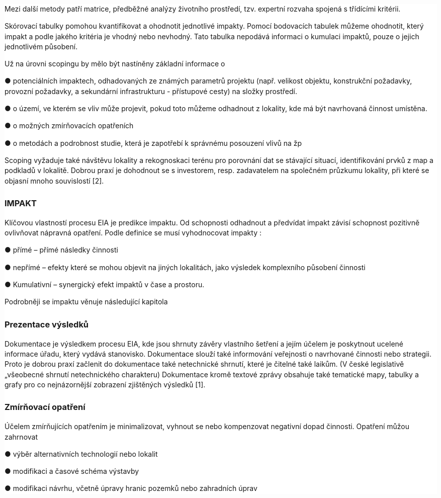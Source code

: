 Mezi další metody patří matrice, předběžné analýzy životního prostředí, tzv. expertní rozvaha spojená s třídícími kritérii.

Skórovací tabulky pomohou kvantifikovat a ohodnotit jednotlivé impakty. Pomocí bodovacích tabulek můžeme ohodnotit, který impakt a podle jakého kritéria je vhodný nebo nevhodný. Tato tabulka nepodává informaci o kumulaci impaktů, pouze o jejich jednotlivém působení.

Už na úrovni scopingu by mělo být nastíněny základní informace o

● potenciálních impaktech, odhadovaných ze známých parametrů projektu (např. velikost objektu, konstrukční požadavky, provozní požadavky, a sekundární infrastrukturu - přístupové cesty) na složky prostředí.

● o území, ve kterém se vliv může projevit, pokud toto můžeme odhadnout z lokality, kde má být navrhovaná činnost umístěna.

● o možných zmírňovacích opatřeních

● o metodách a podrobnost studie, která je zapotřebí k správnému posouzení vlivů na žp

Scoping vyžaduje také návštěvu lokality a rekognoskaci terénu pro porovnání dat se stávající situací, identifikování prvků z map a podkladů v lokalitě. Dobrou praxí je dohodnout se s investorem, resp. zadavatelem na společném průzkumu lokality, při které se objasní mnoho souvislostí [2].

### IMPAKT

Klíčovou vlastností procesu EIA je predikce impaktu. Od schopnosti odhadnout a předvídat impakt závisí schopnost pozitivně ovlivňovat nápravná opatření. Podle definice se musí vyhodnocovat impakty :

● přímé – přímé následky činnosti

● nepřímé – efekty které se mohou objevit na jiných lokalitách, jako výsledek komplexního působení činnosti

● Kumulativní – synergický efekt impaktů v čase a prostoru.

Podrobněji se impaktu věnuje následující kapitola

### Prezentace výsledků

Dokumentace je výsledkem procesu EIA, kde jsou shrnuty závěry vlastního šetření a jejím účelem je poskytnout ucelené informace úřadu, který vydává stanovisko. Dokumentace slouží také informování veřejnosti o navrhované činnosti nebo strategii. Proto je dobrou praxí začlenit do dokumentace také netechnické shrnutí, které je čitelné také laikům. (V české legislativě „všeobecné shrnutí netechnického charakteru) Dokumentace kromě textové zprávy obsahuje také tematické mapy, tabulky a grafy pro co nejnázornější zobrazení zjištěných výsledků [1].

### Zmírňovací opatření

Účelem zmírňujících opatřením je minimalizovat, vyhnout se nebo kompenzovat negativní dopad činnosti. Opatření můžou zahrnovat

● výběr alternativních technologií nebo lokalit

● modifikaci a časové schéma výstavby

● modifikaci návrhu, včetně úpravy hranic pozemků nebo zahradních úprav

